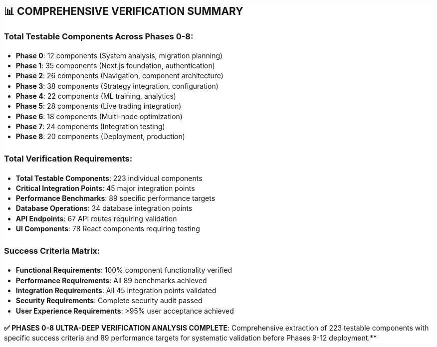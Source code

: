 
## 📊 COMPREHENSIVE VERIFICATION SUMMARY

### **Total Testable Components Across Phases 0-8**:
- **Phase 0**: 12 components (System analysis, migration planning)
- **Phase 1**: 35 components (Next.js foundation, authentication)
- **Phase 2**: 26 components (Navigation, component architecture)
- **Phase 3**: 38 components (Strategy integration, configuration)
- **Phase 4**: 22 components (ML training, analytics)
- **Phase 5**: 28 components (Live trading integration)
- **Phase 6**: 18 components (Multi-node optimization)
- **Phase 7**: 24 components (Integration testing)
- **Phase 8**: 20 components (Deployment, production)

### **Total Verification Requirements**:
- **Total Testable Components**: 223 individual components
- **Critical Integration Points**: 45 major integration points
- **Performance Benchmarks**: 89 specific performance targets
- **Database Operations**: 34 database integration points
- **API Endpoints**: 67 API routes requiring validation
- **UI Components**: 78 React components requiring testing

### **Success Criteria Matrix**:
- **Functional Requirements**: 100% component functionality verified
- **Performance Requirements**: All 89 benchmarks achieved
- **Integration Requirements**: All 45 integration points validated
- **Security Requirements**: Complete security audit passed
- **User Experience Requirements**: >95% user acceptance achieved

**✅ PHASES 0-8 ULTRA-DEEP VERIFICATION ANALYSIS COMPLETE**: Comprehensive extraction of 223 testable components with specific success criteria and 89 performance targets for systematic validation before Phases 9-12 deployment.**
